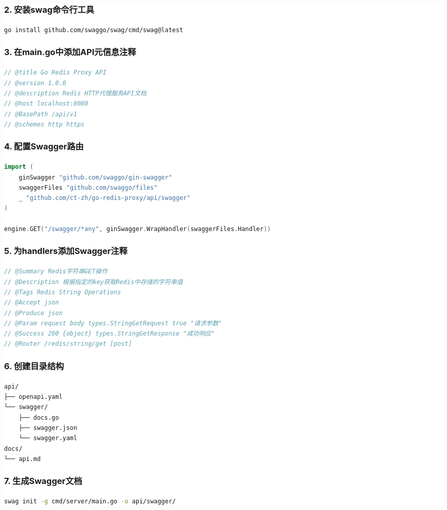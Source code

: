 ### 2. 安装swag命令行工具
```bash
go install github.com/swaggo/swag/cmd/swag@latest
```

### 3. 在main.go中添加API元信息注释
```go
// @title Go Redis Proxy API
// @version 1.0.0
// @description Redis HTTP代理服务API文档
// @host localhost:8080
// @BasePath /api/v1
// @schemes http https
```

### 4. 配置Swagger路由
```go
import (
    ginSwagger "github.com/swaggo/gin-swagger"
    swaggerFiles "github.com/swaggo/files"
    _ "github.com/ct-zh/go-redis-proxy/api/swagger"
)

engine.GET("/swagger/*any", ginSwagger.WrapHandler(swaggerFiles.Handler))
```

### 5. 为handlers添加Swagger注释
```go
// @Summary Redis字符串GET操作
// @Description 根据指定的key获取Redis中存储的字符串值
// @Tags Redis String Operations
// @Accept json
// @Produce json
// @Param request body types.StringGetRequest true "请求参数"
// @Success 200 {object} types.StringGetResponse "成功响应"
// @Router /redis/string/get [post]
```

### 6. 创建目录结构
```
api/
├── openapi.yaml
└── swagger/
    ├── docs.go
    ├── swagger.json
    └── swagger.yaml
docs/
└── api.md
```

### 7. 生成Swagger文档
```bash
swag init -g cmd/server/main.go -o api/swagger/
```

